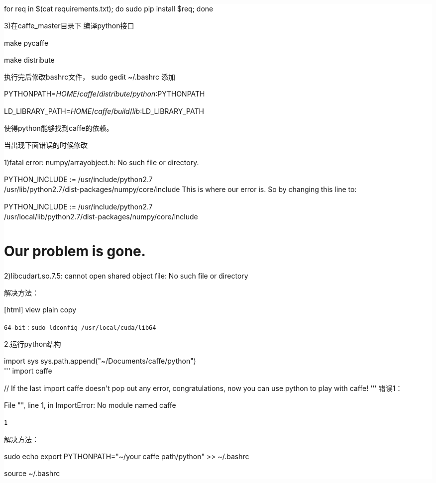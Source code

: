 for req in $(cat requirements.txt); do sudo pip install $req; done

3)在caffe_master目录下 编译python接口

make pycaffe

make distribute

执行完后修改bashrc文件，
sudo gedit ~/.bashrc
添加

PYTHONPATH=${HOME}/caffe/distribute/python:$PYTHONPATH

LD_LIBRARY_PATH=${HOME}/caffe/build/lib:$LD_LIBRARY_PATH

使得python能够找到caffe的依赖。


当出现下面错误的时候修改

1)fatal error: numpy/arrayobject.h: No such file or directory.


PYTHON_INCLUDE := /usr/include/python2.7 \
/usr/lib/python2.7/dist-packages/numpy/core/include This is where our error is. So by changing this line to:

PYTHON_INCLUDE := /usr/include/python2.7 \
/usr/local/lib/python2.7/dist-packages/numpy/core/include   
# Our problem is gone.

2)libcudart.so.7.5: cannot open shared object file: No such file or directory

解决方法：

[html] view plain copy

    64-bit：sudo ldconfig /usr/local/cuda/lib64 
	
2.运行python结构

import sys
sys.path.append("~/Documents/caffe/python")  
'''
import caffe 

// If the last import caffe doesn't pop out any error, congratulations, now you can use python to play with caffe!
'''
错误1：

File "<stdin>", line 1, in <module>   ImportError: No module named caffe

    1

解决方法：

sudo echo export PYTHONPATH="~/your caffe path/python" >> ~/.bashrc

source ~/.bashrc
